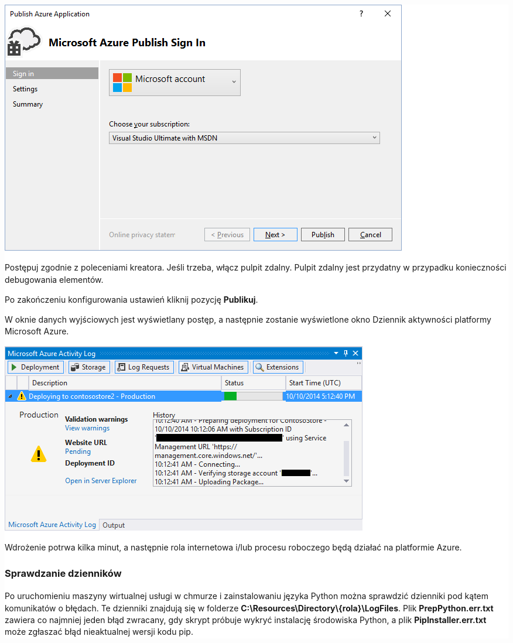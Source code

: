 ![Logowanie na potrzeby publikowania na platformie Microsoft Azure](./media/cloud-services-python-ptvs/publish-sign-in.png)

Postępuj zgodnie z poleceniami kreatora. Jeśli trzeba, włącz pulpit zdalny. Pulpit zdalny jest przydatny w przypadku konieczności debugowania elementów.

Po zakończeniu konfigurowania ustawień kliknij pozycję **Publikuj**.

W oknie danych wyjściowych jest wyświetlany postęp, a następnie zostanie wyświetlone okno Dziennik aktywności platformy Microsoft Azure.

![Okno Dziennik aktywności platformy Microsoft Azure](./media/cloud-services-python-ptvs/publish-activity-log.png)

Wdrożenie potrwa kilka minut, a następnie rola internetowa i/lub procesu roboczego będą działać na platformie Azure.

### <a name="investigate-logs"></a>Sprawdzanie dzienników
Po uruchomieniu maszyny wirtualnej usługi w chmurze i zainstalowaniu języka Python można sprawdzić dzienniki pod kątem komunikatów o błędach. Te dzienniki znajdują się w folderze **C:\Resources\Directory\\{rola}\LogFiles**. Plik **PrepPython.err.txt** zawiera co najmniej jeden błąd zwracany, gdy skrypt próbuje wykryć instalację środowiska Python, a plik **PipInstaller.err.txt** może zgłaszać błąd nieaktualnej wersji kodu pip.
